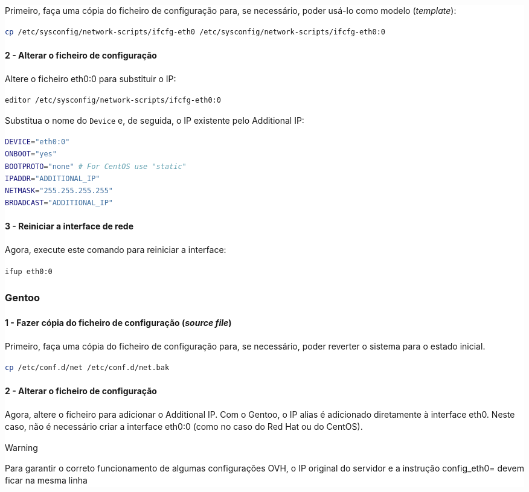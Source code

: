 Primeiro, faça uma cópia do ficheiro de configuração para, se necessário, poder usá-lo como modelo (*template*):

```sh
cp /etc/sysconfig/network-scripts/ifcfg-eth0 /etc/sysconfig/network-scripts/ifcfg-eth0:0
```

#### 2 - Alterar o ficheiro de configuração

Altere o ficheiro eth0:0 para substituir o IP:

```sh
editor /etc/sysconfig/network-scripts/ifcfg-eth0:0
```

Substitua o nome do `Device` e, de seguida, o IP existente pelo Additional IP:

```bash
DEVICE="eth0:0"
ONBOOT="yes"
BOOTPROTO="none" # For CentOS use "static"
IPADDR="ADDITIONAL_IP"
NETMASK="255.255.255.255"
BROADCAST="ADDITIONAL_IP"
```

#### 3 - Reiniciar a interface de rede

Agora, execute este comando para reiniciar a interface:

```sh
ifup eth0:0
```


### Gentoo

#### 1 - Fazer cópia do ficheiro de configuração (*source file*)

Primeiro, faça uma cópia do ficheiro de configuração para, se necessário, poder reverter o sistema para o estado inicial.

```sh
cp /etc/conf.d/net /etc/conf.d/net.bak
```

#### 2 - Alterar o ficheiro de configuração

Agora, altere o ficheiro para adicionar o Additional IP. Com o Gentoo, o IP alias é adicionado diretamente à interface eth0. Neste caso, não é necessário criar a interface eth0:0 (como no caso do Red Hat ou do CentOS).

> [!warning]
>
> Para garantir o correto funcionamento de algumas configurações OVH, o IP original do servidor e a instrução config_eth0= devem ficar na mesma linha
> 

